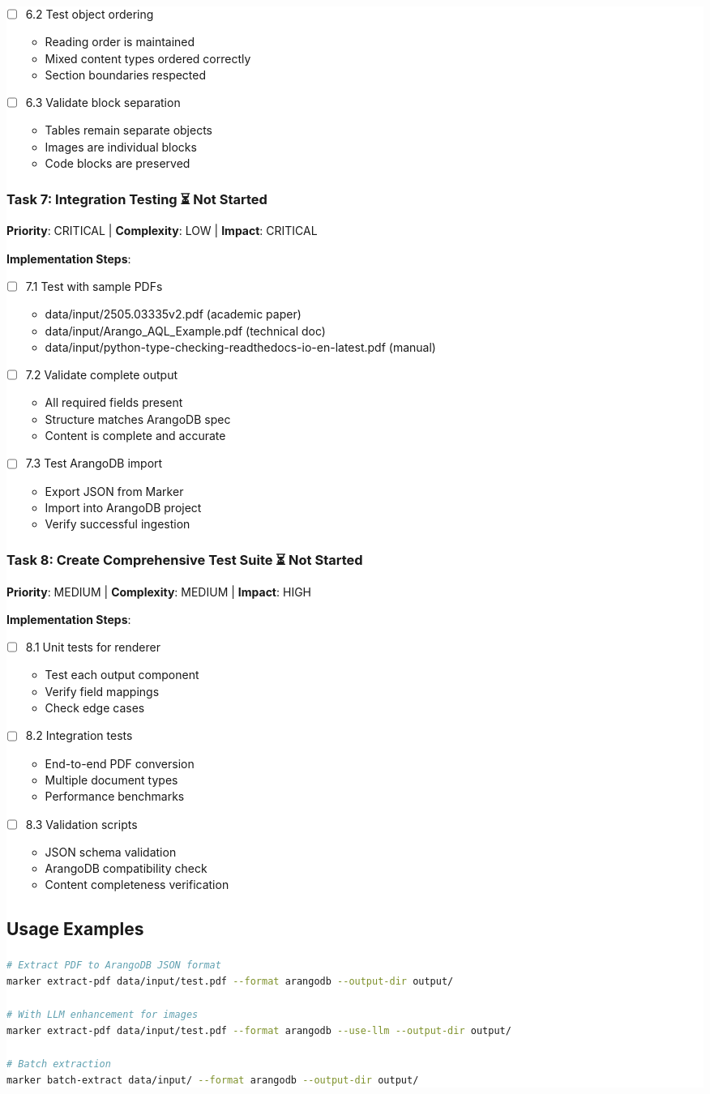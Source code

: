 - [ ] 6.2 Test object ordering
  - Reading order is maintained
  - Mixed content types ordered correctly
  - Section boundaries respected

- [ ] 6.3 Validate block separation
  - Tables remain separate objects
  - Images are individual blocks
  - Code blocks are preserved

### Task 7: Integration Testing ⏳ Not Started

**Priority**: CRITICAL | **Complexity**: LOW | **Impact**: CRITICAL

**Implementation Steps**:
- [ ] 7.1 Test with sample PDFs
  - data/input/2505.03335v2.pdf (academic paper)
  - data/input/Arango_AQL_Example.pdf (technical doc)
  - data/input/python-type-checking-readthedocs-io-en-latest.pdf (manual)

- [ ] 7.2 Validate complete output
  - All required fields present
  - Structure matches ArangoDB spec
  - Content is complete and accurate

- [ ] 7.3 Test ArangoDB import
  - Export JSON from Marker
  - Import into ArangoDB project
  - Verify successful ingestion

### Task 8: Create Comprehensive Test Suite ⏳ Not Started

**Priority**: MEDIUM | **Complexity**: MEDIUM | **Impact**: HIGH

**Implementation Steps**:
- [ ] 8.1 Unit tests for renderer
  - Test each output component
  - Verify field mappings
  - Check edge cases

- [ ] 8.2 Integration tests
  - End-to-end PDF conversion
  - Multiple document types
  - Performance benchmarks

- [ ] 8.3 Validation scripts
  - JSON schema validation
  - ArangoDB compatibility check
  - Content completeness verification

## Usage Examples

```bash
# Extract PDF to ArangoDB JSON format
marker extract-pdf data/input/test.pdf --format arangodb --output-dir output/

# With LLM enhancement for images
marker extract-pdf data/input/test.pdf --format arangodb --use-llm --output-dir output/

# Batch extraction
marker batch-extract data/input/ --format arangodb --output-dir output/
```
